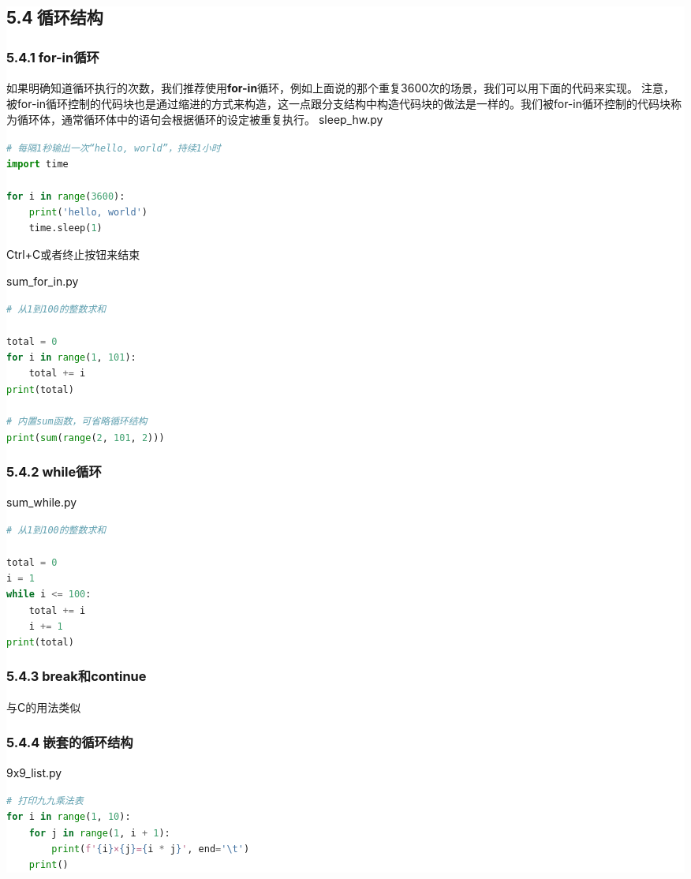 

## 5.4 循环结构
### 5.4.1 for-in循环
如果明确知道循环执行的次数，我们推荐使用**for-in**循环，例如上面说的那个重复3600次的场景，我们可以用下面的代码来实现。 注意，被for-in循环控制的代码块也是通过缩进的方式来构造，这一点跟分支结构中构造代码块的做法是一样的。我们被for-in循环控制的代码块称为循环体，通常循环体中的语句会根据循环的设定被重复执行。
sleep_hw.py
```python
# 每隔1秒输出一次“hello, world”，持续1小时
import time

for i in range(3600):
    print('hello, world')
    time.sleep(1)
```
Ctrl+C或者终止按钮来结束

sum_for_in.py
```python
# 从1到100的整数求和

total = 0
for i in range(1, 101):
    total += i
print(total)

# 内置sum函数，可省略循环结构
print(sum(range(2, 101, 2)))
```

### 5.4.2 while循环
sum_while.py
```python
# 从1到100的整数求和

total = 0
i = 1
while i <= 100:
    total += i
    i += 1
print(total)
```

### 5.4.3 break和continue
与C的用法类似

### 5.4.4 嵌套的循环结构
9x9_list.py
```python
# 打印九九乘法表
for i in range(1, 10):
    for j in range(1, i + 1):
        print(f'{i}×{j}={i * j}', end='\t')
    print()
```
